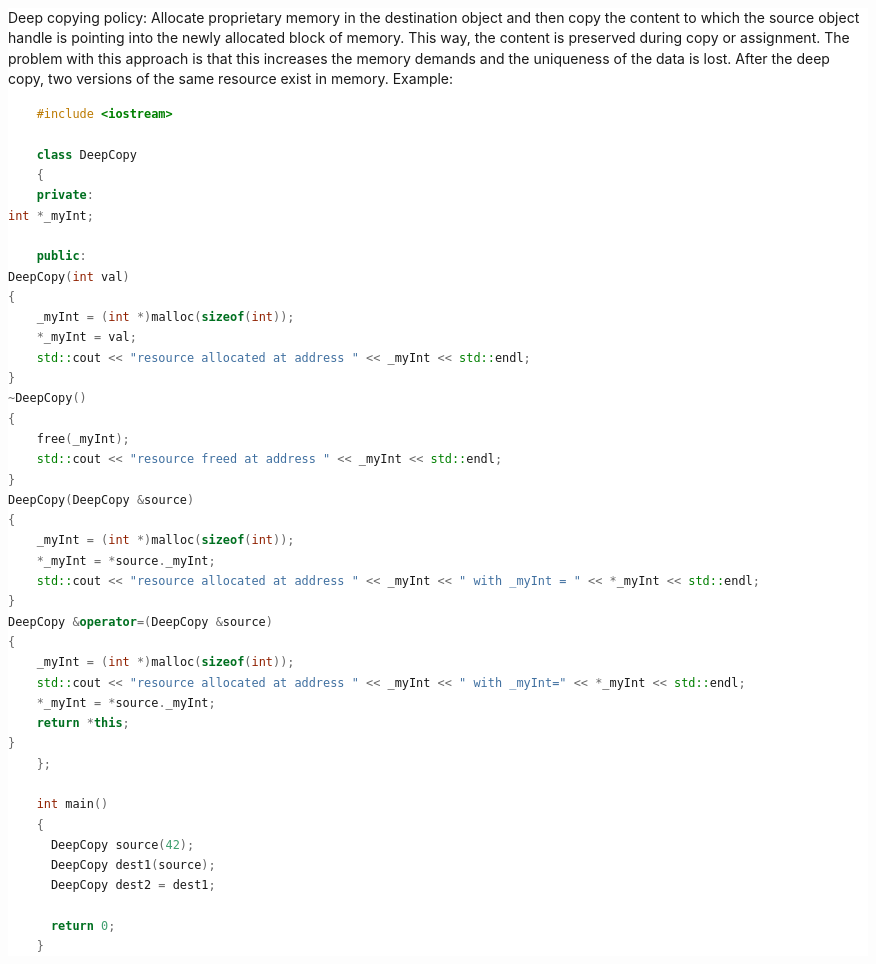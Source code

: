 Deep copying policy: Allocate proprietary memory in the destination object and then copy the content to which the source object handle is pointing into the newly allocated block of memory. This way, the content is preserved during copy or assignment. The problem with this approach is that this increases the memory demands and the uniqueness of the data is lost. After the deep copy, two versions of the same resource exist in memory. Example:


```c++
    #include <iostream>

    class DeepCopy
    {
    private:
int *_myInt;

    public:
DeepCopy(int val)
{
    _myInt = (int *)malloc(sizeof(int));
    *_myInt = val;
    std::cout << "resource allocated at address " << _myInt << std::endl;
}
~DeepCopy()
{
    free(_myInt);
    std::cout << "resource freed at address " << _myInt << std::endl;
}
DeepCopy(DeepCopy &source)
{
    _myInt = (int *)malloc(sizeof(int));
    *_myInt = *source._myInt;
    std::cout << "resource allocated at address " << _myInt << " with _myInt = " << *_myInt << std::endl;
}
DeepCopy &operator=(DeepCopy &source)
{
    _myInt = (int *)malloc(sizeof(int));
    std::cout << "resource allocated at address " << _myInt << " with _myInt=" << *_myInt << std::endl;
    *_myInt = *source._myInt;
    return *this;
}
    };

    int main()
    {
      DeepCopy source(42);
      DeepCopy dest1(source);
      DeepCopy dest2 = dest1;

      return 0;
    }

```
